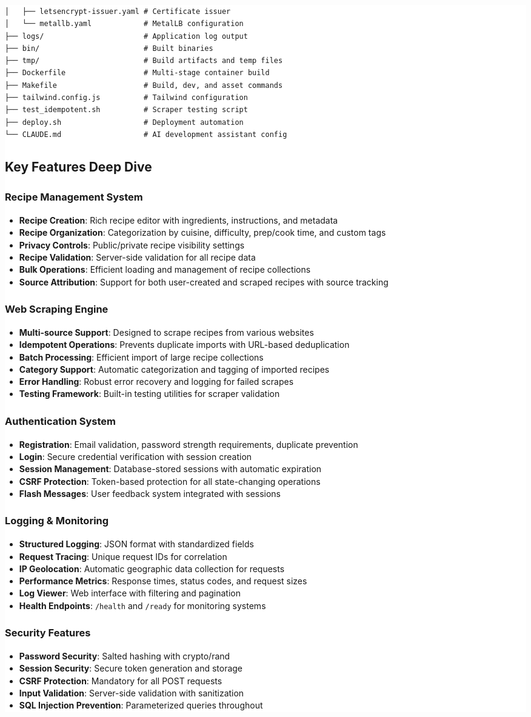 ```
│   ├── letsencrypt-issuer.yaml # Certificate issuer
│   └── metallb.yaml            # MetalLB configuration
├── logs/                       # Application log output
├── bin/                        # Built binaries
├── tmp/                        # Build artifacts and temp files
├── Dockerfile                  # Multi-stage container build
├── Makefile                    # Build, dev, and asset commands
├── tailwind.config.js          # Tailwind configuration
├── test_idempotent.sh          # Scraper testing script
├── deploy.sh                   # Deployment automation
└── CLAUDE.md                   # AI development assistant config
```

## Key Features Deep Dive

### Recipe Management System
- **Recipe Creation**: Rich recipe editor with ingredients, instructions, and metadata
- **Recipe Organization**: Categorization by cuisine, difficulty, prep/cook time, and custom tags
- **Privacy Controls**: Public/private recipe visibility settings
- **Recipe Validation**: Server-side validation for all recipe data
- **Bulk Operations**: Efficient loading and management of recipe collections
- **Source Attribution**: Support for both user-created and scraped recipes with source tracking

### Web Scraping Engine
- **Multi-source Support**: Designed to scrape recipes from various websites
- **Idempotent Operations**: Prevents duplicate imports with URL-based deduplication
- **Batch Processing**: Efficient import of large recipe collections
- **Category Support**: Automatic categorization and tagging of imported recipes
- **Error Handling**: Robust error recovery and logging for failed scrapes
- **Testing Framework**: Built-in testing utilities for scraper validation

### Authentication System
- **Registration**: Email validation, password strength requirements, duplicate prevention
- **Login**: Secure credential verification with session creation
- **Session Management**: Database-stored sessions with automatic expiration
- **CSRF Protection**: Token-based protection for all state-changing operations
- **Flash Messages**: User feedback system integrated with sessions

### Logging & Monitoring
- **Structured Logging**: JSON format with standardized fields
- **Request Tracing**: Unique request IDs for correlation
- **IP Geolocation**: Automatic geographic data collection for requests
- **Performance Metrics**: Response times, status codes, and request sizes
- **Log Viewer**: Web interface with filtering and pagination
- **Health Endpoints**: `/health` and `/ready` for monitoring systems

### Security Features
- **Password Security**: Salted hashing with crypto/rand
- **Session Security**: Secure token generation and storage
- **CSRF Protection**: Mandatory for all POST requests
- **Input Validation**: Server-side validation with sanitization
- **SQL Injection Prevention**: Parameterized queries throughout
